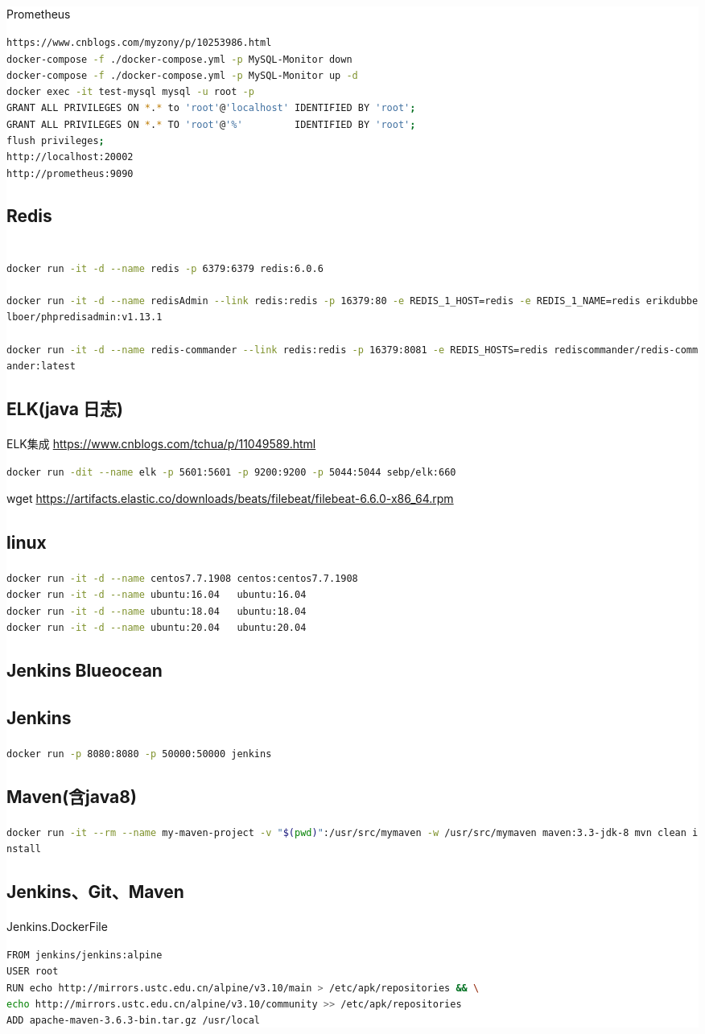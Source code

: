 Prometheus

```bash
https://www.cnblogs.com/myzony/p/10253986.html
docker-compose -f ./docker-compose.yml -p MySQL-Monitor down
docker-compose -f ./docker-compose.yml -p MySQL-Monitor up -d
docker exec -it test-mysql mysql -u root -p 
GRANT ALL PRIVILEGES ON *.* to 'root'@'localhost' IDENTIFIED BY 'root';
GRANT ALL PRIVILEGES ON *.* TO 'root'@'%'         IDENTIFIED BY 'root';
flush privileges;
http://localhost:20002
http://prometheus:9090
```

## Redis
```bash

docker run -it -d --name redis -p 6379:6379 redis:6.0.6

docker run -it -d --name redisAdmin --link redis:redis -p 16379:80 -e REDIS_1_HOST=redis -e REDIS_1_NAME=redis erikdubbelboer/phpredisadmin:v1.13.1

docker run -it -d --name redis-commander --link redis:redis -p 16379:8081 -e REDIS_HOSTS=redis rediscommander/redis-commander:latest

```

## ELK(java 日志)
ELK集成
https://www.cnblogs.com/tchua/p/11049589.html
```bash
docker run -dit --name elk -p 5601:5601 -p 9200:9200 -p 5044:5044 sebp/elk:660
```
wget https://artifacts.elastic.co/downloads/beats/filebeat/filebeat-6.6.0-x86_64.rpm

## linux
```bash
docker run -it -d --name centos7.7.1908 centos:centos7.7.1908
docker run -it -d --name ubuntu:16.04   ubuntu:16.04
docker run -it -d --name ubuntu:18.04   ubuntu:18.04
docker run -it -d --name ubuntu:20.04   ubuntu:20.04
```
## Jenkins Blueocean
## Jenkins
```bash
docker run -p 8080:8080 -p 50000:50000 jenkins
```
## Maven(含java8)
```bash
docker run -it --rm --name my-maven-project -v "$(pwd)":/usr/src/mymaven -w /usr/src/mymaven maven:3.3-jdk-8 mvn clean install
```
## Jenkins、Git、Maven
Jenkins.DockerFile
```bash
FROM jenkins/jenkins:alpine
USER root
RUN echo http://mirrors.ustc.edu.cn/alpine/v3.10/main > /etc/apk/repositories && \
echo http://mirrors.ustc.edu.cn/alpine/v3.10/community >> /etc/apk/repositories
ADD apache-maven-3.6.3-bin.tar.gz /usr/local
```